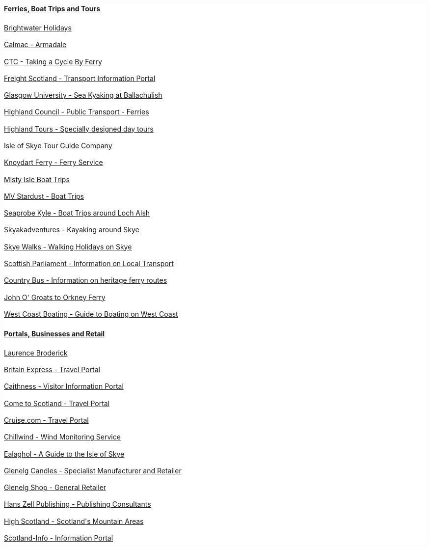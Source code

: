 <div class="panel panel-default">
  <div class="panel-heading">
    <h4 class="panel-title">
      <a data-toggle="collapse" data-parent="#accordion" href="#collapseFour">
        Ferries, Boat Trips and Tours
      </a>
    </h4>
  </div>
  <div id="collapseFour" class="panel-collapse collapse">
    <div class="panel-body">
       <p><a href="http://www.brightwaterholidays.com/">Brightwater Holidays</a></p>
          <p><a href="http://www.calmac.co.uk/skye">Calmac - Armadale</a> </p>
          <p><a href="http://forum.ctc.org.uk/viewtopic.php?f=16&t=39914">CTC - Taking a Cycle By Ferry </a></p>  
           <p><a href="http://freightscotland.org">Freight Scotland - Transport Information Portal</a></p>
           <p><a href="http://www.gla.ac.uk/medicalgenetics/seakayaking_leven_linnhe.htm">Glasgow University - Sea Kyaking at Ballachulish </a></p>
            <p><a href="http://www.highland.gov.uk/yourenvironment/roadsandtransport/publictransport/ferries.htm">Highland Council - Public Transport - Ferries </a></p>
            <p><a href="http://www.highlandtours.info">Highland Tours - Specially designed day tours </a></p>
         <p><a href="http://www.isle-of-skye-tour-guide.co.uk/">Isle of Skye Tour Guide Company </a></p>
          <p><a href="http://www.knoydart-ferry.co.uk/page2.html">Knoydart Ferry - Ferry Service</a></p>
          <p><a href="http://lochcoruisk.blogspot.com">Misty Isle Boat Trips</a></p>
          <p><a href="http://www.skyeboat-trips.co.uk/findus.asp">MV Stardust - Boat Trips </a></p>
          <p><a href="http://www.seaprobeatlantis.com">Seaprobe Kyle - Boat Trips around Loch Alsh </a></p>
          <p><a href="http://www.skyakadventures.com">Skyakadventures - Kayaking around Skye </a></p>
           <p><a href="http://www.skyewalks.co.uk">Skye Walks - Walking Holidays on Skye</a> </p>
             <p><a href="http://www.scottish.parliament.uk/s3/committees/ticc/or-08/tr08-1602.htm">Scottish Parliament - Information on Local Transport </a></p>
           <p><a href="http://www.countrybus.co.uk/skyeferries.htm">Country Bus - Information on heritage ferry routes </a></p>
            <p><a href="http://www.jogferry.co.uk/">John O' Groats to Orkney Ferry </a></p>
            <p><a href="http://www.westcoastboating.org/misc.htm">West Coast Boating - Guide to Boating on West Coast</a></p>
    </div>
  </div>
</div>  

<div class="panel panel-default">
  <div class="panel-heading">
    <h4 class="panel-title">
      <a data-toggle="collapse" data-parent="#accordion" href="#collapseFive">
        Portals, Businesses and Retail
      </a>
    </h4>
  </div>
  <div id="collapseFive" class="panel-collapse collapse">
    <div class="panel-body">
       <p><a href="http://www.laurencebroderick.co.uk/">Laurence Broderick</a></p>
           <p><a href="http://www.britainexpress.com/scotland/Skye-getting-there.htm">Britain Express - Travel Portal </a></p>
           <p><a href="http://www.caithness.org">Caithness - Visitor Information Portal</a></p>
           <p><a href="http://www.cometoscotland.com">Come to Scotland - Travel Portal</a></p>
           <p><a href="http://www.cruise.com">Cruise.com - Travel Portal</a></p>
           <p><a href="http://www.chillwind.co.uk">Chillwind - Wind Monitoring Service</a></p>
           <p><a href="http://www.ealaghol.co.uk/travel/gettinghere">Ealaghol - A Guide to the Isle of Skye</a></p>
           <p><a href="http://www.glenelgcandles.co.uk">Glenelg Candles - Specialist Manufacturer and Retailer </a></p>
           <p><a href="http://www.theglenelgshop.co.uk">Glenelg Shop - General Retailer </a></p>
           <p><a href="http://www.hanszell.co.uk/lochcarron.shtml">Hans Zell Publishing - Publishing Consultants </a></p>
            <p><a href="http://www.highscotland.co.uk/">High Scotland - Scotland's Mountain Areas </a></p>
            <p><a href="http://www.scotland-info.co.uk">Scotland-Info - Information Portal </a></p>